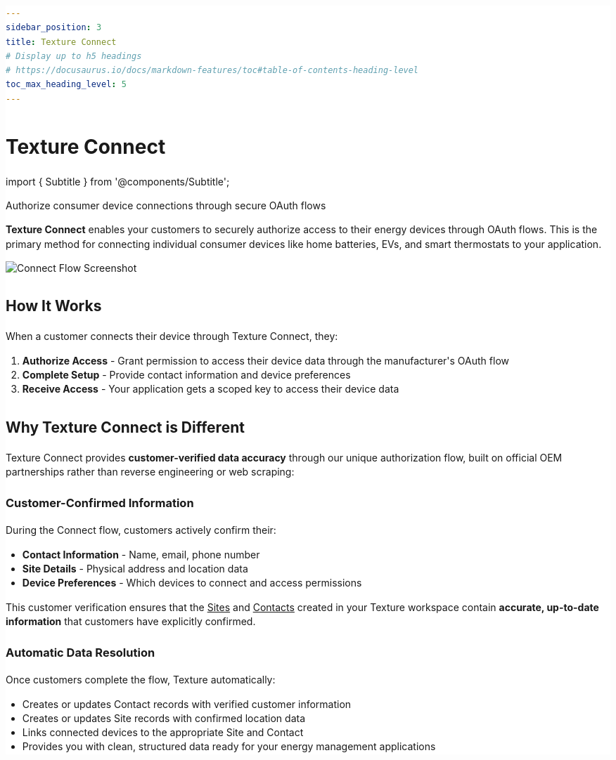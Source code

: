 ```yaml
---
sidebar_position: 3
title: Texture Connect
# Display up to h5 headings
# https://docusaurus.io/docs/markdown-features/toc#table-of-contents-heading-level
toc_max_heading_level: 5
---
```


# Texture Connect

import { Subtitle } from '@components/Subtitle';

<Subtitle>Authorize consumer device connections through secure OAuth flows</Subtitle>

**Texture Connect** enables your customers to securely authorize access to their energy devices through OAuth flows. This is the primary method for connecting individual consumer devices like home batteries, EVs, and smart thermostats to your application. 

![Connect Flow Screenshot](/img/connect-intro-desktop.png)

## How It Works

When a customer connects their device through Texture Connect, they:

1. **Authorize Access** - Grant permission to access their device data through the manufacturer's OAuth flow
2. **Complete Setup** - Provide contact information and device preferences
3. **Receive Access** - Your application gets a scoped key to access their device data

## Why Texture Connect is Different

Texture Connect provides **customer-verified data accuracy** through our unique authorization flow, built on official OEM partnerships rather than reverse engineering or web scraping:

### Customer-Confirmed Information

During the Connect flow, customers actively confirm their:
- **Contact Information** - Name, email, phone number
- **Site Details** - Physical address and location data
- **Device Preferences** - Which devices to connect and access permissions

This customer verification ensures that the [Sites](/platform-concepts/sites) and [Contacts](/platform-concepts/contacts) created in your Texture workspace contain **accurate, up-to-date information** that customers have explicitly confirmed.

### Automatic Data Resolution

Once customers complete the flow, Texture automatically:
- Creates or updates Contact records with verified customer information
- Creates or updates Site records with confirmed location data
- Links connected devices to the appropriate Site and Contact
- Provides you with clean, structured data ready for your energy management applications
